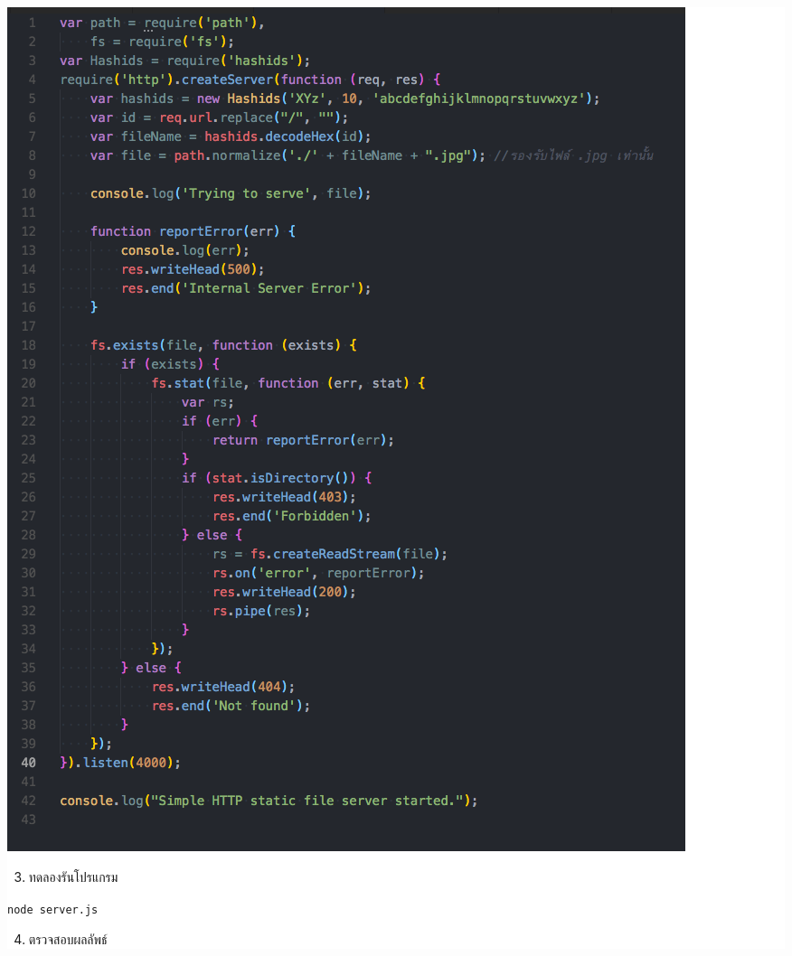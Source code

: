 ![](images/2018-06-14-07-55-22.png#center)

3. ทดลองรันโปรแกรม
```
node server.js
```
4. ตรวจสอบผลลัพธ์